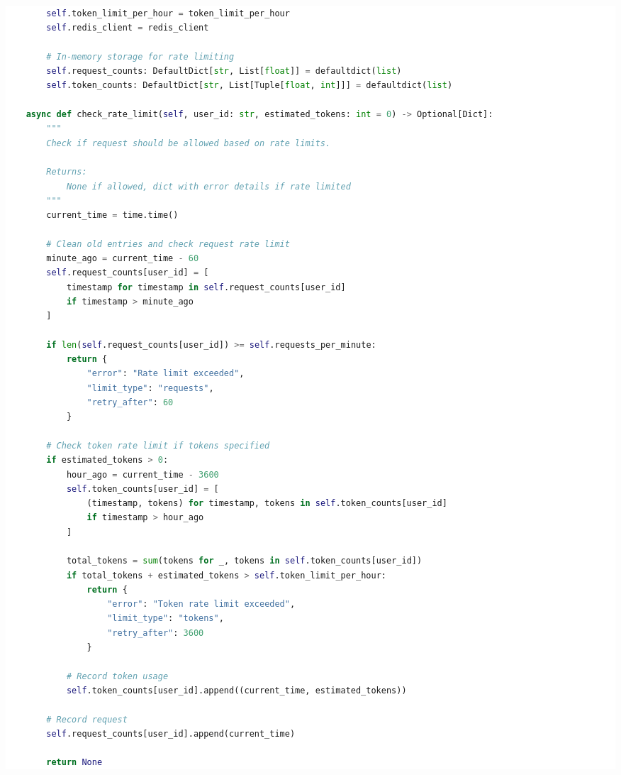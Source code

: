 ```python
        self.token_limit_per_hour = token_limit_per_hour
        self.redis_client = redis_client

        # In-memory storage for rate limiting
        self.request_counts: DefaultDict[str, List[float]] = defaultdict(list)
        self.token_counts: DefaultDict[str, List[Tuple[float, int]]] = defaultdict(list)

    async def check_rate_limit(self, user_id: str, estimated_tokens: int = 0) -> Optional[Dict]:
        """
        Check if request should be allowed based on rate limits.

        Returns:
            None if allowed, dict with error details if rate limited
        """
        current_time = time.time()

        # Clean old entries and check request rate limit
        minute_ago = current_time - 60
        self.request_counts[user_id] = [
            timestamp for timestamp in self.request_counts[user_id]
            if timestamp > minute_ago
        ]

        if len(self.request_counts[user_id]) >= self.requests_per_minute:
            return {
                "error": "Rate limit exceeded",
                "limit_type": "requests",
                "retry_after": 60
            }

        # Check token rate limit if tokens specified
        if estimated_tokens > 0:
            hour_ago = current_time - 3600
            self.token_counts[user_id] = [
                (timestamp, tokens) for timestamp, tokens in self.token_counts[user_id]
                if timestamp > hour_ago
            ]

            total_tokens = sum(tokens for _, tokens in self.token_counts[user_id])
            if total_tokens + estimated_tokens > self.token_limit_per_hour:
                return {
                    "error": "Token rate limit exceeded",
                    "limit_type": "tokens",
                    "retry_after": 3600
                }

            # Record token usage
            self.token_counts[user_id].append((current_time, estimated_tokens))

        # Record request
        self.request_counts[user_id].append(current_time)

        return None

```
